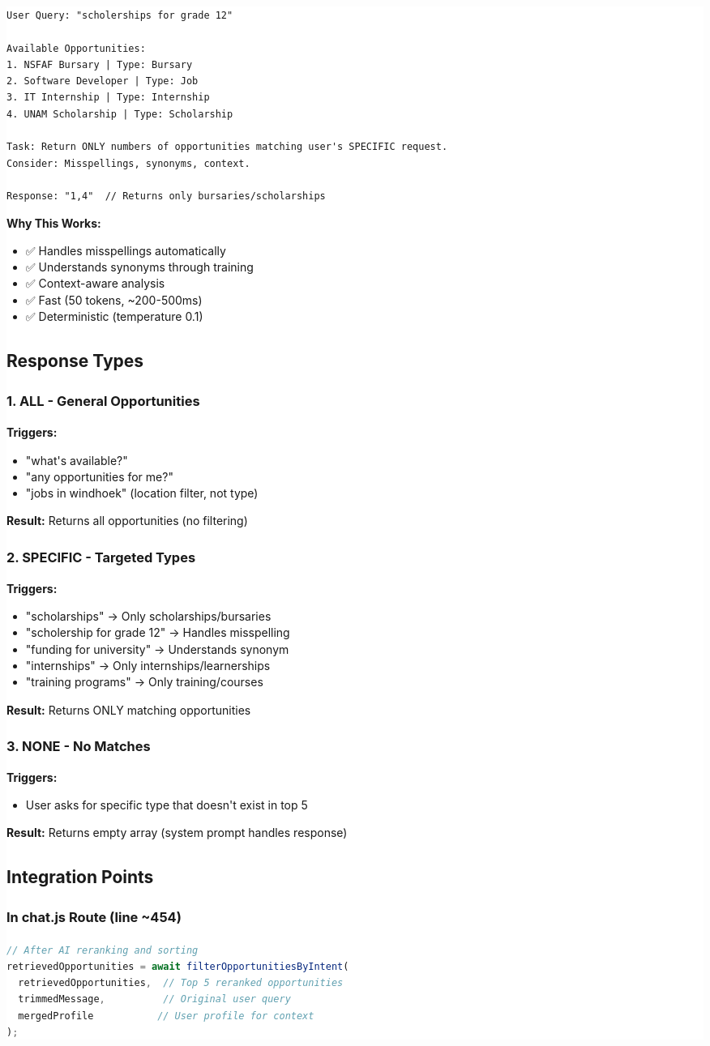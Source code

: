 ```plaintext
User Query: "scholerships for grade 12"

Available Opportunities:
1. NSFAF Bursary | Type: Bursary
2. Software Developer | Type: Job
3. IT Internship | Type: Internship
4. UNAM Scholarship | Type: Scholarship

Task: Return ONLY numbers of opportunities matching user's SPECIFIC request.
Consider: Misspellings, synonyms, context.

Response: "1,4"  // Returns only bursaries/scholarships
```

**Why This Works:**
- ✅ Handles misspellings automatically
- ✅ Understands synonyms through training
- ✅ Context-aware analysis
- ✅ Fast (50 tokens, ~200-500ms)
- ✅ Deterministic (temperature 0.1)

## Response Types

### 1. ALL - General Opportunities
**Triggers:**
- "what's available?"
- "any opportunities for me?"
- "jobs in windhoek" (location filter, not type)

**Result:** Returns all opportunities (no filtering)

### 2. SPECIFIC - Targeted Types
**Triggers:**
- "scholarships" → Only scholarships/bursaries
- "scholership for grade 12" → Handles misspelling
- "funding for university" → Understands synonym
- "internships" → Only internships/learnerships
- "training programs" → Only training/courses

**Result:** Returns ONLY matching opportunities

### 3. NONE - No Matches
**Triggers:**
- User asks for specific type that doesn't exist in top 5

**Result:** Returns empty array (system prompt handles response)

## Integration Points

### In chat.js Route (line ~454)
```javascript
// After AI reranking and sorting
retrievedOpportunities = await filterOpportunitiesByIntent(
  retrievedOpportunities,  // Top 5 reranked opportunities
  trimmedMessage,          // Original user query
  mergedProfile           // User profile for context
);
```
